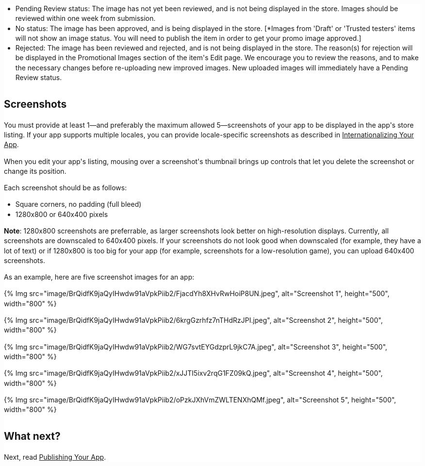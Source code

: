 - Pending Review status: The image has not yet been reviewed, and is not being displayed in the
  store. Images should be reviewed within one week from submission.
- No status: The image has been approved, and is being displayed in the store. \[\*Images from
  'Draft' or 'Trusted testers' items will not show an image status. You will need to publish the
  item in order to get your promo image approved.\]
- Rejected: The image has been reviewed and rejected, and is not being displayed in the store. The
  reason(s) for rejection will be displayed in the Promotional Images section of the item's Edit
  page. We encourage you to review the reasons, and to make the necessary changes before
  re-uploading new improved images. New uploaded images will immediately have a Pending Review
  status.

## Screenshots

You must provide at least 1—and preferably the maximum allowed 5—screenshots of your app to be
displayed in the app's store listing. If your app supports multiple locales, you can provide
locale-specific screenshots as described in [Internationalizing Your App][28].

When you edit your app's listing, mousing over a screenshot's thumbnail brings up controls that let
you delete the screenshot or change its position.

Each screenshot should be as follows:

- Square corners, no padding (full bleed)
- 1280x800 or 640x400 pixels

<div class="aside aside--note"><b>Note</b>: 1280x800 screenshots are preferrable, as larger screenshots look better on high-resolution displays. Currently, all screenshots are downscaled to 640x400 pixels. If your screenshots do not look good when downscaled (for example, they have a lot of text) or if 1280x800 is too big for your app (for example, screenshots for a low-resolution game), you can upload 640x400 screenshots.</div>

As an example, here are five screenshot images for an app:

{% Img src="image/BrQidfK9jaQyIHwdw91aVpkPiib2/FjacdYh8XHvRwHoiP8UN.jpeg", alt="Screenshot 1", height="500", width="800" %}

{% Img src="image/BrQidfK9jaQyIHwdw91aVpkPiib2/6krgGzrhfz7nTHdRzJPI.jpeg", alt="Screenshot 2", height="500", width="800" %}

{% Img src="image/BrQidfK9jaQyIHwdw91aVpkPiib2/WG7svtEYGdzprL9jkC7A.jpeg", alt="Screenshot 3", height="500", width="800" %}

{% Img src="image/BrQidfK9jaQyIHwdw91aVpkPiib2/xJJTI5ixv2rqG1FZ09kQ.jpeg", alt="Screenshot 4", height="500", width="800" %}

{% Img src="image/BrQidfK9jaQyIHwdw91aVpkPiib2/oPzkJXhVmZWLTENXhQMf.jpeg", alt="Screenshot 5", height="500", width="800" %}

## What next?

Next, read [Publishing Your App][39].

[1]: http://blog.chromium.org/2016/08/from-chrome-apps-to-web.html
[2]: /apps/migration
[3]: #icons
[4]: #promo
[5]: #screenshots
[6]: /docs/webstore/publish#step2
[7]: #iconsize
[8]: https://developers.google.com/chrome/apps/docs/developers_guide#installing
[9]: https://tools.google.com/chrome/intl/en/themes/
[10]: #perspective
[17]: #screenshots
[18]: /docs/webstore/branding
[27]: mailto:cws-assets@google.com
[28]: /docs/webstore/i18n
[39]: /docs/webstore/publish
